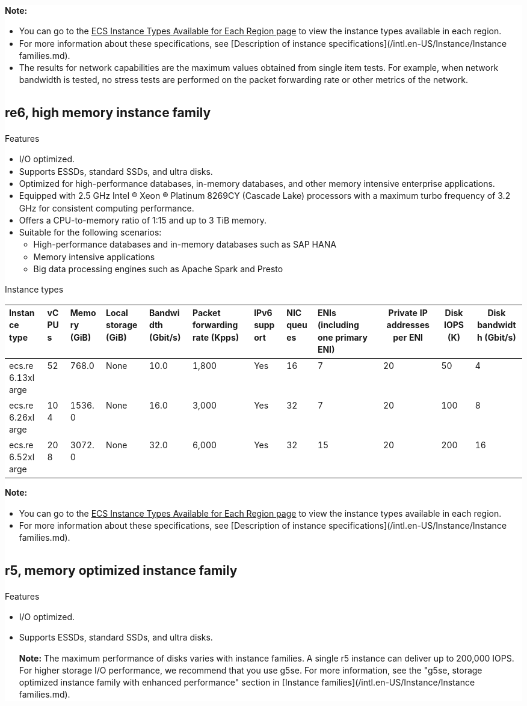 **Note:**

-   You can go to the [ECS Instance Types Available for Each Region page](https://ecs-buy.aliyun.com/instanceTypes/#/instanceTypeByRegion) to view the instance types available in each region.
-   For more information about these specifications, see [Description of instance specifications](/intl.en-US/Instance/Instance families.md).
-   The results for network capabilities are the maximum values obtained from single item tests. For example, when network bandwidth is tested, no stress tests are performed on the packet forwarding rate or other metrics of the network.

## re6, high memory instance family

Features

-   I/O optimized.
-   Supports ESSDs, standard SSDs, and ultra disks.
-   Optimized for high-performance databases, in-memory databases, and other memory intensive enterprise applications.
-   Equipped with 2.5 GHz Intel ® Xeon ® Platinum 8269CY \(Cascade Lake\) processors with a maximum turbo frequency of 3.2 GHz for consistent computing performance.
-   Offers a CPU-to-memory ratio of 1:15 and up to 3 TiB memory.
-   Suitable for the following scenarios:
    -   High-performance databases and in-memory databases such as SAP HANA
    -   Memory intensive applications
    -   Big data processing engines such as Apache Spark and Presto

Instance types

|Instance type|vCPUs|Memory \(GiB\)|Local storage \(GiB\)|Bandwidth \(Gbit/s\)|Packet forwarding rate \(Kpps\)|IPv6 support|NIC queues|ENIs \(including one primary ENI\)|Private IP addresses per ENI|Disk IOPS \(K\)|Disk bandwidth \(Gbit/s\)|
|:------------|:----|:-------------|:--------------------|:-------------------|:------------------------------|:-----------|:---------|:---------------------------------|----------------------------|---------------|-------------------------|
|ecs.re6.13xlarge|52|768.0|None|10.0|1,800|Yes|16|7|20|50|4|
|ecs.re6.26xlarge|104|1536.0|None|16.0|3,000|Yes|32|7|20|100|8|
|ecs.re6.52xlarge|208|3072.0|None|32.0|6,000|Yes|32|15|20|200|16|

**Note:**

-   You can go to the [ECS Instance Types Available for Each Region page](https://ecs-buy.aliyun.com/instanceTypes/#/instanceTypeByRegion) to view the instance types available in each region.
-   For more information about these specifications, see [Description of instance specifications](/intl.en-US/Instance/Instance families.md).

## r5, memory optimized instance family

Features

-   I/O optimized.
-   Supports ESSDs, standard SSDs, and ultra disks.

    **Note:** The maximum performance of disks varies with instance families. A single r5 instance can deliver up to 200,000 IOPS. For higher storage I/O performance, we recommend that you use g5se. For more information, see the "g5se, storage optimized instance family with enhanced performance" section in [Instance families](/intl.en-US/Instance/Instance families.md).
